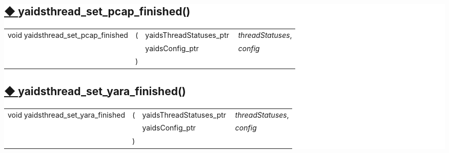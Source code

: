 <span class="permalink">[◆ ](#a6f2a001be78db3dc06929356a50fd3f8)</span>yaidsthread\_set\_pcap\_finished()
---------------------------------------------------------------------------------------------------------

<table>
<tbody>
<tr class="odd">
<td>void yaidsthread_set_pcap_finished</td>
<td>(</td>
<td>yaidsThreadStatuses_ptr </td>
<td><em>threadStatuses</em>,</td>
</tr>
<tr class="even">
<td></td>
<td></td>
<td>yaidsConfig_ptr </td>
<td><em>config</em> </td>
</tr>
<tr class="odd">
<td></td>
<td>)</td>
<td></td>
<td></td>
</tr>
</tbody>
</table>

<span id="ab132d969ced522101add67bf7b970903"></span>

<span class="permalink">[◆ ](#ab132d969ced522101add67bf7b970903)</span>yaidsthread\_set\_yara\_finished()
---------------------------------------------------------------------------------------------------------

<table>
<tbody>
<tr class="odd">
<td>void yaidsthread_set_yara_finished</td>
<td>(</td>
<td>yaidsThreadStatuses_ptr </td>
<td><em>threadStatuses</em>,</td>
</tr>
<tr class="even">
<td></td>
<td></td>
<td>yaidsConfig_ptr </td>
<td><em>config</em> </td>
</tr>
<tr class="odd">
<td></td>
<td>)</td>
<td></td>
<td></td>
</tr>
</tbody>
</table>
